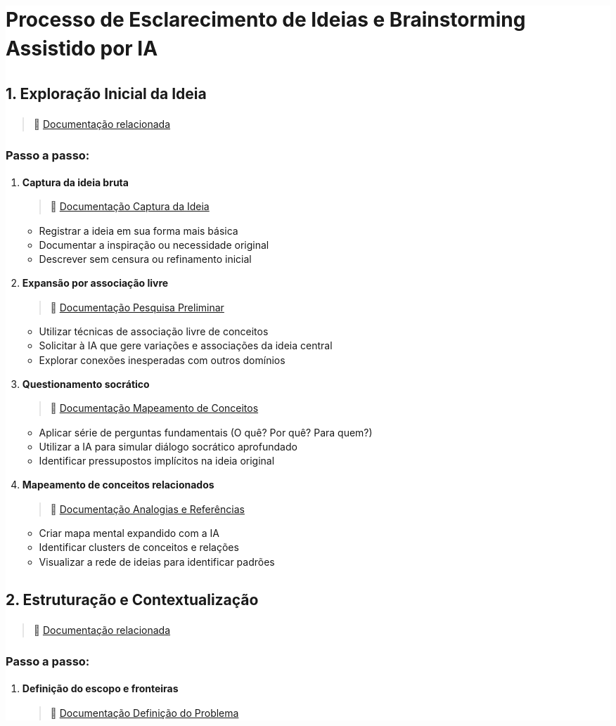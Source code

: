 # Processo de Esclarecimento de Ideias e Brainstorming Assistido por IA

## 1. Exploração Inicial da Ideia

> 📁 [Documentação relacionada](../5-idea-refinement/01-exploracao-inicial/sobre.md)

### Passo a passo:

1. **Captura da ideia bruta**

   > 📄 [Documentação Captura da Ideia](../5-idea-refinement/01-exploracao-inicial/001-captura-ideia/sobre.md)

   - Registrar a ideia em sua forma mais básica
   - Documentar a inspiração ou necessidade original
   - Descrever sem censura ou refinamento inicial

2. **Expansão por associação livre**

   > 📄 [Documentação Pesquisa Preliminar](../5-idea-refinement/01-exploracao-inicial/002-pesquisa-preliminar/sobre.md)

   - Utilizar técnicas de associação livre de conceitos
   - Solicitar à IA que gere variações e associações da ideia central
   - Explorar conexões inesperadas com outros domínios

3. **Questionamento socrático**

   > 📄 [Documentação Mapeamento de Conceitos](../5-idea-refinement/01-exploracao-inicial/003-mapeamento-conceitos/sobre.md)

   - Aplicar série de perguntas fundamentais (O quê? Por quê? Para quem?)
   - Utilizar a IA para simular diálogo socrático aprofundado
   - Identificar pressupostos implícitos na ideia original

4. **Mapeamento de conceitos relacionados**

   > 📄 [Documentação Analogias e Referências](../5-idea-refinement/01-exploracao-inicial/004-analogias-referencias/sobre.md)

   - Criar mapa mental expandido com a IA
   - Identificar clusters de conceitos e relações
   - Visualizar a rede de ideias para identificar padrões

## 2. Estruturação e Contextualização

> 📁 [Documentação relacionada](../5-idea-refinement/02-estruturacao-contextualizacao/sobre.md)

### Passo a passo:

1. **Definição do escopo e fronteiras**

   > 📄 [Documentação Definição do Problema](../5-idea-refinement/02-estruturacao-contextualizacao/001-definicao-problema/sobre.md)
